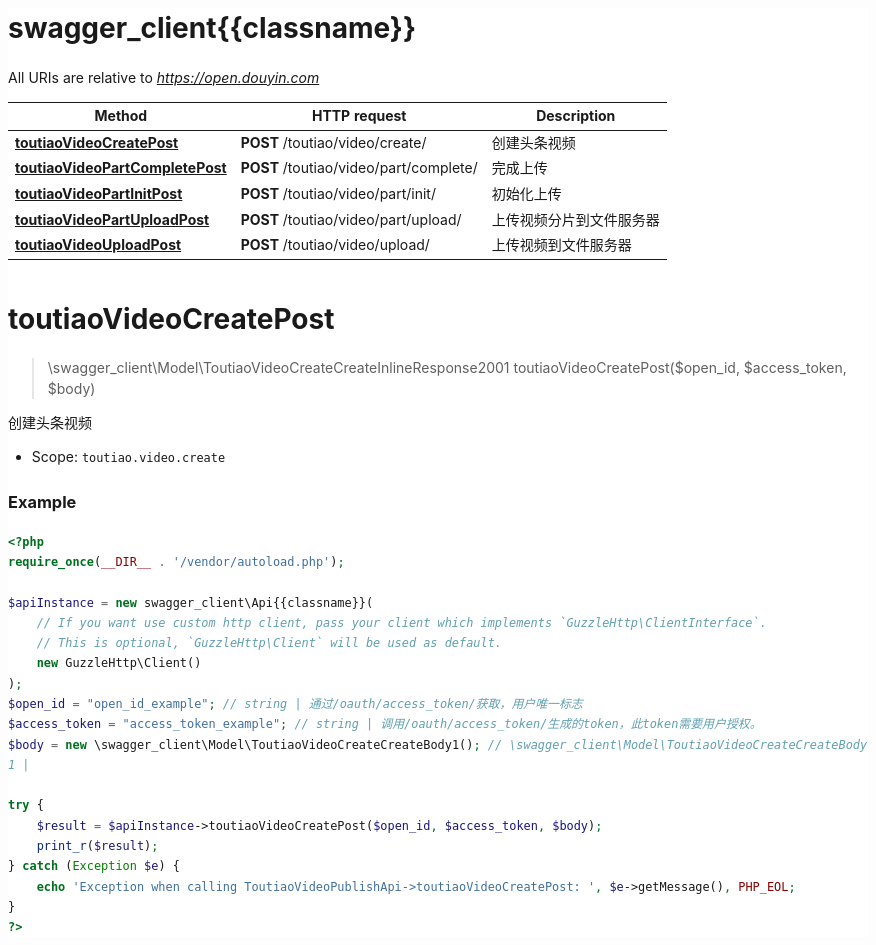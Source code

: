 # swagger_client{{classname}}

All URIs are relative to *https://open.douyin.com*

Method | HTTP request | Description
------------- | ------------- | -------------
[**toutiaoVideoCreatePost**](ToutiaoVideoPublishApi.md#toutiaoVideoCreatePost) | **POST** /toutiao/video/create/ | 创建头条视频
[**toutiaoVideoPartCompletePost**](ToutiaoVideoPublishApi.md#toutiaoVideoPartCompletePost) | **POST** /toutiao/video/part/complete/ | 完成上传
[**toutiaoVideoPartInitPost**](ToutiaoVideoPublishApi.md#toutiaoVideoPartInitPost) | **POST** /toutiao/video/part/init/ | 初始化上传
[**toutiaoVideoPartUploadPost**](ToutiaoVideoPublishApi.md#toutiaoVideoPartUploadPost) | **POST** /toutiao/video/part/upload/ | 上传视频分片到文件服务器
[**toutiaoVideoUploadPost**](ToutiaoVideoPublishApi.md#toutiaoVideoUploadPost) | **POST** /toutiao/video/upload/ | 上传视频到文件服务器

# **toutiaoVideoCreatePost**
> \swagger_client\Model\ToutiaoVideoCreateCreateInlineResponse2001 toutiaoVideoCreatePost($open_id, $access_token, $body)

创建头条视频

* Scope: `toutiao.video.create`

### Example
```php
<?php
require_once(__DIR__ . '/vendor/autoload.php');

$apiInstance = new swagger_client\Api{{classname}}(
    // If you want use custom http client, pass your client which implements `GuzzleHttp\ClientInterface`.
    // This is optional, `GuzzleHttp\Client` will be used as default.
    new GuzzleHttp\Client()
);
$open_id = "open_id_example"; // string | 通过/oauth/access_token/获取，用户唯一标志
$access_token = "access_token_example"; // string | 调用/oauth/access_token/生成的token，此token需要用户授权。
$body = new \swagger_client\Model\ToutiaoVideoCreateCreateBody1(); // \swagger_client\Model\ToutiaoVideoCreateCreateBody1 | 

try {
    $result = $apiInstance->toutiaoVideoCreatePost($open_id, $access_token, $body);
    print_r($result);
} catch (Exception $e) {
    echo 'Exception when calling ToutiaoVideoPublishApi->toutiaoVideoCreatePost: ', $e->getMessage(), PHP_EOL;
}
?>
```
